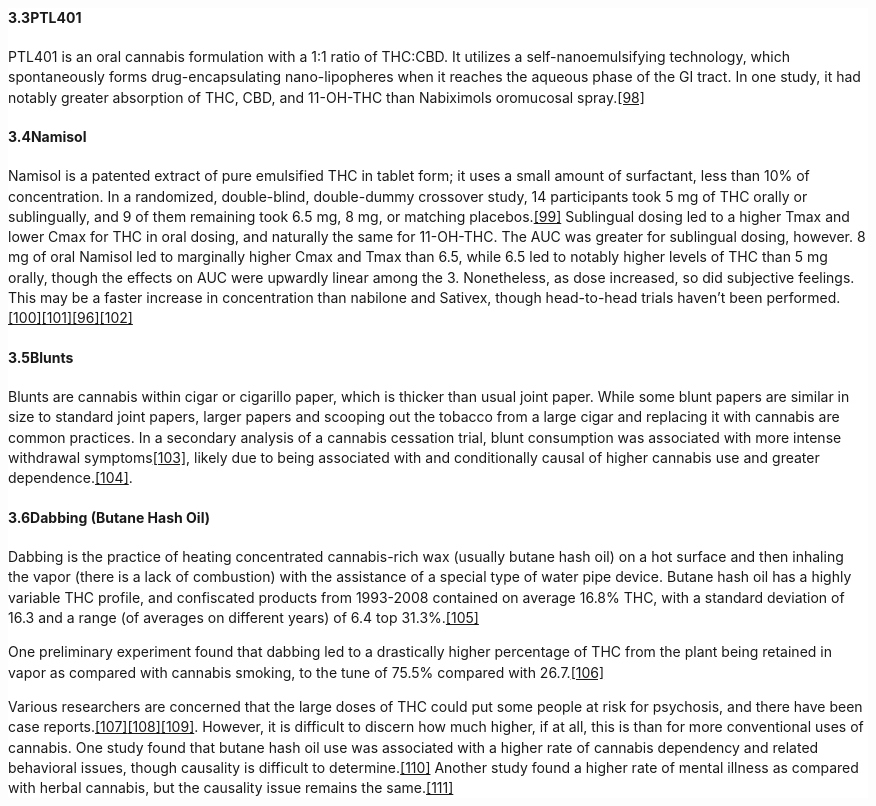 
#### 3.3PTL401


PTL401 is an oral cannabis formulation with a 1:1 ratio of THC:CBD. It utilizes a self-nanoemulsifying technology, which spontaneously forms drug-encapsulating nano-lipopheres when it reaches the aqueous phase of the GI tract. In one study, it had notably greater absorption of THC, CBD, and 11-OH-THC than Nabiximols oromucosal spray.[[98]](#ref98)


#### 3.4Namisol


Namisol is a patented extract of pure emulsified THC in tablet form; it uses a small amount of surfactant, less than 10% of concentration. In a randomized, double-blind, double-dummy crossover study, 14 participants took 5 mg of THC orally or sublingually, and 9 of them remaining took 6.5 mg, 8 mg, or matching placebos.[[99]](#ref99) Sublingual dosing led to a higher Tmax and lower Cmax for THC in oral dosing, and naturally the same for 11-OH-THC. The AUC was greater for sublingual dosing, however. 8 mg of oral Namisol led to marginally higher Cmax and Tmax than 6.5, while 6.5 led to notably higher levels of THC than 5 mg orally, though the effects on AUC were upwardly linear among the 3. Nonetheless, as dose increased, so did subjective feelings. This may be a faster increase in concentration than nabilone and Sativex, though head-to-head trials haven’t been performed.[[100]](#ref100)[[101]](#ref101)[[96]](#ref96)[[102]](#ref102)


#### 3.5Blunts


Blunts are cannabis within cigar or cigarillo paper, which is thicker than usual joint paper. While some blunt papers are similar in size to standard joint papers, larger papers and scooping out the tobacco from a large cigar and replacing it with cannabis are common practices. In a secondary analysis of a cannabis cessation trial, blunt consumption was associated with more intense withdrawal symptoms[[103]](#ref103), likely due to being associated with and conditionally causal of higher cannabis use and greater dependence.[[104]](#ref104).


#### 3.6Dabbing (Butane Hash Oil)


Dabbing is the practice of heating concentrated cannabis-rich wax (usually butane hash oil) on a hot surface and then inhaling the vapor (there is a lack of combustion) with the assistance of a special type of water pipe device. Butane hash oil has a highly variable THC profile, and confiscated products from 1993-2008 contained on average 16.8% THC, with a standard deviation of 16.3 and a range (of averages on different years) of 6.4 top 31.3%.[[105]](#ref105)


One preliminary experiment found that dabbing led to a drastically higher percentage of THC from the plant being retained in vapor as compared with cannabis smoking, to the tune of 75.5% compared with 26.7.[[106]](#ref106)


Various researchers are concerned that the large doses of THC could put some people at risk for psychosis, and there have been case reports.[[107]](#ref107)[[108]](#ref108)[[109]](#ref109). However, it is difficult to discern how much higher, if at all, this is than for more conventional uses of cannabis. One study found that butane hash oil use was associated with a higher rate of cannabis dependency and related behavioral issues, though causality is difficult to determine.[[110]](#ref110) Another study found a higher rate of mental illness as compared with herbal cannabis, but the causality issue remains the same.[[111]](#ref111) 

